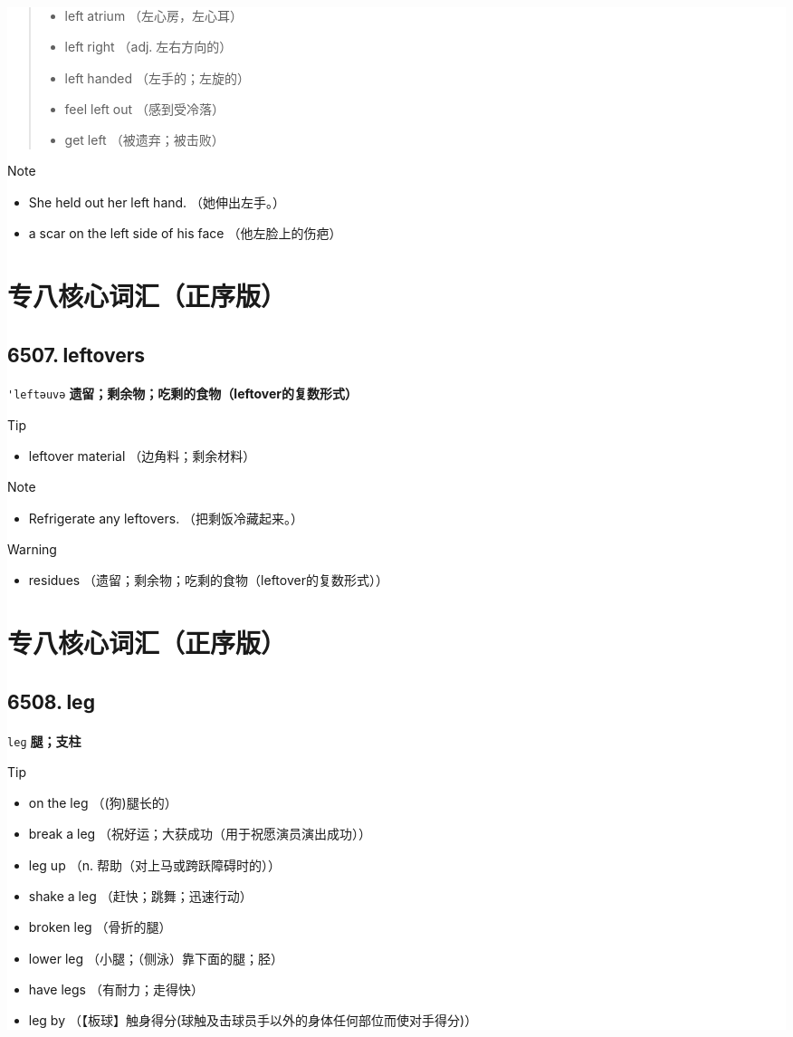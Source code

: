 >
> - left atrium （左心房，左心耳）
>
> - left right （adj. 左右方向的）
>
> - left handed （左手的；左旋的）
>
> - feel left out （感到受冷落）
>
> - get left （被遗弃；被击败）
>

> [!NOTE]
>
> - She held out her left hand. （她伸出左手。）
>
> - a scar on the left side of his face （他左脸上的伤疤）
>

# 专八核心词汇（正序版）

## 6507. leftovers

`'leftəuvə`  **遗留；剩余物；吃剩的食物（leftover的复数形式）**

> [!TIP]
>
> - leftover material （边角料；剩余材料）
>

> [!NOTE]
>
> - Refrigerate any leftovers. （把剩饭冷藏起来。）
>

> [!WARNING]
>
> - residues （遗留；剩余物；吃剩的食物（leftover的复数形式））
>

# 专八核心词汇（正序版）

## 6508. leg

`leɡ`  **腿；支柱**

> [!TIP]
>
> - on the leg （(狗)腿长的）
>
> - break a leg （祝好运；大获成功（用于祝愿演员演出成功））
>
> - leg up （n. 帮助（对上马或跨跃障碍时的））
>
> - shake a leg （赶快；跳舞；迅速行动）
>
> - broken leg （骨折的腿）
>
> - lower leg （小腿；（侧泳）靠下面的腿；胫）
>
> - have legs （有耐力；走得快）
>
> - leg by （【板球】触身得分(球触及击球员手以外的身体任何部位而使对手得分)）
